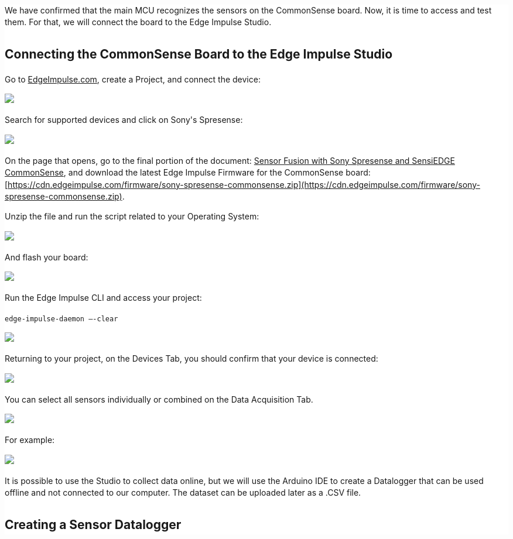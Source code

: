 We have confirmed that the main MCU recognizes the sensors on the CommonSense board. Now, it is time to access and test them. For that, we will connect the board to the Edge Impulse Studio.

## Connecting the CommonSense Board to the Edge Impulse Studio

Go to [EdgeImpulse.com](http://studio.edgeimpulse.com/), create a Project, and connect the device:

![](../.gitbook/assets/environmental-sensor-fusion-commonsense/image-19.png)

Search for supported devices and click on Sony's Spresense:

![](../.gitbook/assets/environmental-sensor-fusion-commonsense/image-20.png)

On the page that opens, go to the final portion of the document: [Sensor Fusion with Sony Spresense and SensiEDGE CommonSense](https://docs.edgeimpulse.com/docs/development-platforms/officially-supported-mcu-targets/sony-spresense#sensor-fusion-with-sony-spresense-and-sensiedge-commonsense), and download the latest Edge Impulse Firmware for the CommonSense board: [https://cdn.edgeimpulse.com/firmware/sony-spresense-commonsense.zip](https://cdn.edgeimpulse.com/firmware/sony-spresense-commonsense.zip).

Unzip the file and run the script related to your Operating System:

![](../.gitbook/assets/environmental-sensor-fusion-commonsense/image-21.png)

And flash your board:

![](../.gitbook/assets/environmental-sensor-fusion-commonsense/image-22.png)

Run the Edge Impulse CLI and access your project:

```
edge-impulse-daemon –-clear
```

![](../.gitbook/assets/environmental-sensor-fusion-commonsense/image-23.png)

Returning to your project, on the Devices Tab, you should confirm that your device is connected:

![](../.gitbook/assets/environmental-sensor-fusion-commonsense/image-24.png)

You can select all sensors individually or combined on the Data Acquisition Tab.

![](../.gitbook/assets/environmental-sensor-fusion-commonsense/image-25.png)

For example:

![](../.gitbook/assets/environmental-sensor-fusion-commonsense/image-26.png)

It is possible to use the Studio to collect data online, but we will use the Arduino IDE to create a Datalogger that can be used offline and not connected to our computer. The dataset can be uploaded later as a .CSV file. 

## Creating a Sensor Datalogger
